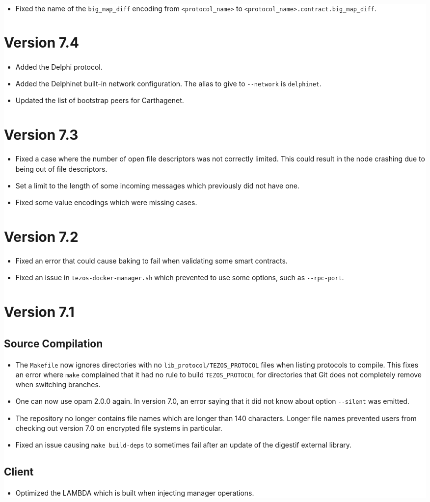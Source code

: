 - Fixed the name of the `big_map_diff` encoding from `<protocol_name>` to
  `<protocol_name>.contract.big_map_diff`.

# Version 7.4

- Added the Delphi protocol.

- Added the Delphinet built-in network configuration.
  The alias to give to `--network` is `delphinet`.

- Updated the list of bootstrap peers for Carthagenet.

# Version 7.3

- Fixed a case where the number of open file descriptors was not correctly limited.
  This could result in the node crashing due to being out of file descriptors.

- Set a limit to the length of some incoming messages which previously did not have one.

- Fixed some value encodings which were missing cases.

# Version 7.2

- Fixed an error that could cause baking to fail when validating some smart contracts.

- Fixed an issue in `tezos-docker-manager.sh` which prevented to use some options,
  such as `--rpc-port`.

# Version 7.1

## Source Compilation

- The `Makefile` now ignores directories with no `lib_protocol/TEZOS_PROTOCOL`
  files when listing protocols to compile. This fixes an error where `make` complained
  that it had no rule to build `TEZOS_PROTOCOL` for directories that Git
  does not completely remove when switching branches.

- One can now use opam 2.0.0 again. In version 7.0, an error saying that it did not know
  about option `--silent` was emitted.

- The repository no longer contains file names which are longer than 140 characters.
  Longer file names prevented users from checking out version 7.0 on encrypted
  file systems in particular.

- Fixed an issue causing `make build-deps` to sometimes fail after an update of
  the digestif external library.

## Client

- Optimized the LAMBDA which is built when injecting manager operations.
